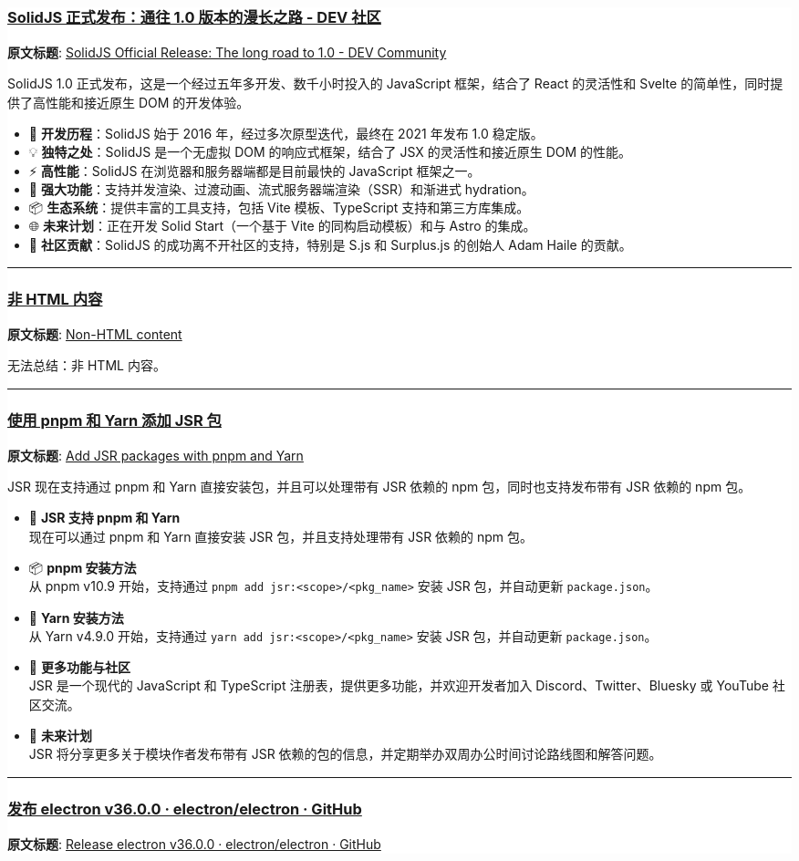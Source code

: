 ### [SolidJS 正式发布：通往 1.0 版本的漫长之路 - DEV 社区](https://dev.to/ryansolid/solidjs-official-release-the-long-road-to-1-0-4ldd)

**原文标题**: [SolidJS Official Release: The long road to 1.0 - DEV Community](https://dev.to/ryansolid/solidjs-official-release-the-long-road-to-1-0-4ldd)

SolidJS 1.0 正式发布，这是一个经过五年多开发、数千小时投入的 JavaScript 框架，结合了 React 的灵活性和 Svelte 的简单性，同时提供了高性能和接近原生 DOM 的开发体验。

- 🚀 **开发历程**：SolidJS 始于 2016 年，经过多次原型迭代，最终在 2021 年发布 1.0 稳定版。
- 💡 **独特之处**：SolidJS 是一个无虚拟 DOM 的响应式框架，结合了 JSX 的灵活性和接近原生 DOM 的性能。
- ⚡ **高性能**：SolidJS 在浏览器和服务器端都是目前最快的 JavaScript 框架之一。
- 🔧 **强大功能**：支持并发渲染、过渡动画、流式服务器端渲染（SSR）和渐进式 hydration。
- 📦 **生态系统**：提供丰富的工具支持，包括 Vite 模板、TypeScript 支持和第三方库集成。
- 🌐 **未来计划**：正在开发 Solid Start（一个基于 Vite 的同构启动模板）和与 Astro 的集成。
- 🙏 **社区贡献**：SolidJS 的成功离不开社区的支持，特别是 S.js 和 Surplus.js 的创始人 Adam Haile 的贡献。

---

### [非 HTML 内容](https://bun.sh/llms-full.txt)

**原文标题**: [Non-HTML content](https://bun.sh/llms-full.txt)

无法总结：非 HTML 内容。

---

### [使用 pnpm 和 Yarn 添加 JSR 包](https://deno.com/blog/add-jsr-with-pnpm-yarn)

**原文标题**: [Add JSR packages with pnpm and Yarn](https://deno.com/blog/add-jsr-with-pnpm-yarn)

JSR 现在支持通过 pnpm 和 Yarn 直接安装包，并且可以处理带有 JSR 依赖的 npm 包，同时也支持发布带有 JSR 依赖的 npm 包。

- 📢 **JSR 支持 pnpm 和 Yarn**  
  现在可以通过 pnpm 和 Yarn 直接安装 JSR 包，并且支持处理带有 JSR 依赖的 npm 包。

- 📦 **pnpm 安装方法**  
  从 pnpm v10.9 开始，支持通过 `pnpm add jsr:<scope>/<pkg_name>` 安装 JSR 包，并自动更新 `package.json`。

- 🧶 **Yarn 安装方法**  
  从 Yarn v4.9.0 开始，支持通过 `yarn add jsr:<scope>/<pkg_name>` 安装 JSR 包，并自动更新 `package.json`。

- 🔗 **更多功能与社区**  
  JSR 是一个现代的 JavaScript 和 TypeScript 注册表，提供更多功能，并欢迎开发者加入 Discord、Twitter、Bluesky 或 YouTube 社区交流。

- 🚀 **未来计划**  
  JSR 将分享更多关于模块作者发布带有 JSR 依赖的包的信息，并定期举办双周办公时间讨论路线图和解答问题。

---

### [发布 electron v36.0.0 · electron/electron · GitHub](https://github.com/electron/electron/releases/tag/v36.0.0)

**原文标题**: [Release electron v36.0.0 · electron/electron · GitHub](https://github.com/electron/electron/releases/tag/v36.0.0)
